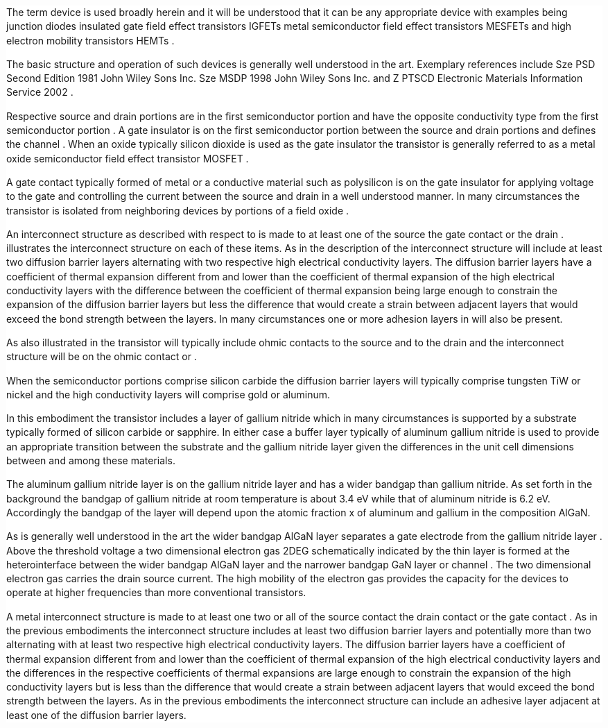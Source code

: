 The term device is used broadly herein and it will be understood that it can be any appropriate device with examples being junction diodes insulated gate field effect transistors IGFETs metal semiconductor field effect transistors MESFETs and high electron mobility transistors HEMTs .

The basic structure and operation of such devices is generally well understood in the art. Exemplary references include Sze PSD Second Edition 1981 John Wiley Sons Inc. Sze MSDP 1998 John Wiley Sons Inc. and Z PTSCD Electronic Materials Information Service 2002 .

Respective source and drain portions are in the first semiconductor portion and have the opposite conductivity type from the first semiconductor portion . A gate insulator is on the first semiconductor portion between the source and drain portions and defines the channel . When an oxide typically silicon dioxide is used as the gate insulator the transistor is generally referred to as a metal oxide semiconductor field effect transistor MOSFET .

A gate contact typically formed of metal or a conductive material such as polysilicon is on the gate insulator for applying voltage to the gate and controlling the current between the source and drain in a well understood manner. In many circumstances the transistor is isolated from neighboring devices by portions of a field oxide .

An interconnect structure as described with respect to is made to at least one of the source the gate contact or the drain . illustrates the interconnect structure on each of these items. As in the description of the interconnect structure will include at least two diffusion barrier layers alternating with two respective high electrical conductivity layers. The diffusion barrier layers have a coefficient of thermal expansion different from and lower than the coefficient of thermal expansion of the high electrical conductivity layers with the difference between the coefficient of thermal expansion being large enough to constrain the expansion of the diffusion barrier layers but less the difference that would create a strain between adjacent layers that would exceed the bond strength between the layers. In many circumstances one or more adhesion layers in will also be present.

As also illustrated in the transistor will typically include ohmic contacts to the source and to the drain and the interconnect structure will be on the ohmic contact or .

When the semiconductor portions comprise silicon carbide the diffusion barrier layers will typically comprise tungsten TiW or nickel and the high conductivity layers will comprise gold or aluminum.

In this embodiment the transistor includes a layer of gallium nitride which in many circumstances is supported by a substrate typically formed of silicon carbide or sapphire. In either case a buffer layer typically of aluminum gallium nitride is used to provide an appropriate transition between the substrate and the gallium nitride layer given the differences in the unit cell dimensions between and among these materials.

The aluminum gallium nitride layer is on the gallium nitride layer and has a wider bandgap than gallium nitride. As set forth in the background the bandgap of gallium nitride at room temperature is about 3.4 eV while that of aluminum nitride is 6.2 eV. Accordingly the bandgap of the layer will depend upon the atomic fraction x of aluminum and gallium in the composition AlGaN.

As is generally well understood in the art the wider bandgap AlGaN layer separates a gate electrode from the gallium nitride layer . Above the threshold voltage a two dimensional electron gas 2DEG schematically indicated by the thin layer is formed at the heterointerface between the wider bandgap AlGaN layer and the narrower bandgap GaN layer or channel . The two dimensional electron gas carries the drain source current. The high mobility of the electron gas provides the capacity for the devices to operate at higher frequencies than more conventional transistors.

A metal interconnect structure is made to at least one two or all of the source contact the drain contact or the gate contact . As in the previous embodiments the interconnect structure includes at least two diffusion barrier layers and potentially more than two alternating with at least two respective high electrical conductivity layers. The diffusion barrier layers have a coefficient of thermal expansion different from and lower than the coefficient of thermal expansion of the high electrical conductivity layers and the differences in the respective coefficients of thermal expansions are large enough to constrain the expansion of the high conductivity layers but is less than the difference that would create a strain between adjacent layers that would exceed the bond strength between the layers. As in the previous embodiments the interconnect structure can include an adhesive layer adjacent at least one of the diffusion barrier layers.
